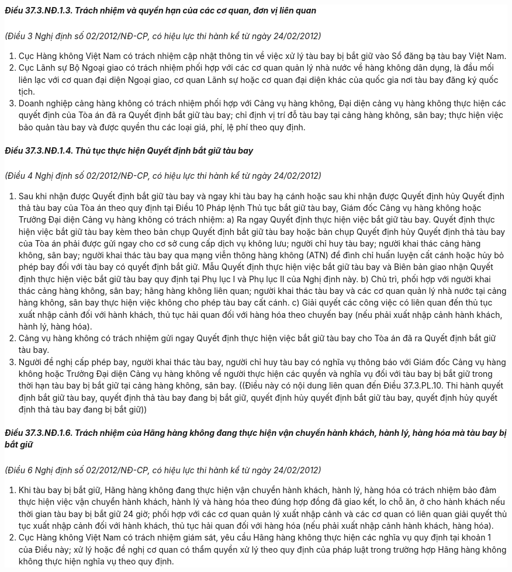 ##### Điều 37.3.NĐ.1.3. Trách nhiệm và quyền hạn của các cơ quan, đơn vị liên quan
*(Điều 3 Nghị định số 02/2012/NĐ-CP, có hiệu lực thi hành kể từ ngày 24/02/2012)*
1. Cục Hàng không Việt Nam có trách nhiệm cập nhật thông tin về việc xử lý tàu bay bị bắt giữ vào Sổ đăng bạ tàu bay Việt Nam.
2. Cục Lãnh sự Bộ Ngoại giao có trách nhiệm phối hợp với các cơ quan quản lý nhà nước về hàng không dân dụng, là đầu mối liên lạc với cơ quan đại diện Ngoại giao, cơ quan Lãnh sự hoặc cơ quan đại diện khác của quốc gia nơi tàu bay đăng ký quốc tịch.
3. Doanh nghiệp cảng hàng không có trách nhiệm phối hợp với Cảng vụ hàng không, Đại diện cảng vụ hàng không thực hiện các quyết định của Tòa án đã ra Quyết định bắt giữ tàu bay; chỉ định vị trí đỗ tàu bay tại cảng hàng không, sân bay; thực hiện việc bảo quản tàu bay và được quyền thu các loại giá, phí, lệ phí theo quy định.

##### Điều 37.3.NĐ.1.4. Thủ tục thực hiện Quyết định bắt giữ tàu bay
*(Điều 4 Nghị định số 02/2012/NĐ-CP, có hiệu lực thi hành kể từ ngày 24/02/2012)*
1. Sau khi nhận được Quyết định bắt giữ tàu bay và ngay khi tàu bay hạ cánh hoặc sau khi nhận được Quyết định hủy Quyết định thả tàu bay của Tòa án theo quy định tại Điều 10 Pháp lệnh Thủ tục bắt giữ tàu bay, Giám đốc Cảng vụ hàng không hoặc Trưởng Đại diện Cảng vụ hàng không có trách nhiệm:
a) Ra ngay Quyết định thực hiện việc bắt giữ tàu bay.
Quyết định thực hiện việc bắt giữ tàu bay kèm theo bản chụp Quyết định bắt giữ tàu bay hoặc bản chụp Quyết định hủy Quyết định thả tàu bay của Tòa án phải được gửi ngay cho cơ sở cung cấp dịch vụ không lưu; người chỉ huy tàu bay; người khai thác cảng hàng không, sân bay; người khai thác tàu bay qua mạng viễn thông hàng không (ATN) để đình chỉ huấn luyện cất cánh hoặc hủy bỏ phép bay đối với tàu bay có quyết định bắt giữ.
Mẫu Quyết định thực hiện việc bắt giữ tàu bay và Biên bản giao nhận Quyết định thực hiện việc bắt giữ tàu bay quy định tại Phụ lục I và Phụ lục II của Nghị định này.
b) Chủ trì, phối hợp với người khai thác cảng hàng không, sân bay; hãng hàng không liên quan; người khai thác tàu bay và các cơ quan quản lý nhà nước tại cảng hàng không, sân bay thực hiện việc không cho phép tàu bay cất cánh.
c) Giải quyết các công việc có liên quan đến thủ tục xuất nhập cảnh đối với hành khách, thủ tục hải quan đối với hàng hóa theo chuyến bay (nếu phải xuất nhập cảnh hành khách, hành lý, hàng hóa).
2. Cảng vụ hàng không có trách nhiệm gửi ngay Quyết định thực hiện việc bắt giữ tàu bay cho Tòa án đã ra Quyết định bắt giữ tàu bay.
3. Người đề nghị cấp phép bay, người khai thác tàu bay, người chỉ huy tàu bay có nghĩa vụ thông báo với Giám đốc Cảng vụ hàng không hoặc Trưởng Đại diện Cảng vụ hàng không về người thực hiện các quyền và nghĩa vụ đối với tàu bay bị bắt giữ trong thời hạn tàu bay bị bắt giữ tại cảng hàng không, sân bay.
((Điều này có nội dung liên quan đến Điều 37.3.PL.10. Thi hành quyết định bắt giữ tàu bay, quyết định thả tàu bay đang bị bắt giữ, quyết định hủy quyết định bắt giữ tàu bay, quyết định hủy quyết định thả tàu bay đang bị bắt giữ))

##### Điều 37.3.NĐ.1.6. Trách nhiệm của Hãng hàng không đang thực hiện vận chuyển hành khách, hành lý, hàng hóa mà tàu bay bị bắt giữ
*(Điều 6 Nghị định số 02/2012/NĐ-CP, có hiệu lực thi hành kể từ ngày 24/02/2012)*
1. Khi tàu bay bị bắt giữ, Hãng hàng không đang thực hiện vận chuyển hành khách, hành lý, hàng hóa có trách nhiệm bảo đảm thực hiện việc vận chuyển hành khách, hành lý và hàng hóa theo đúng hợp đồng đã giao kết, lo chỗ ăn, ở cho hành khách nếu thời gian tàu bay bị bắt giữ 24 giờ; phối hợp với các cơ quan quản lý xuất nhập cảnh và các cơ quan có liên quan giải quyết thủ tục xuất nhập cảnh đối với hành khách, thủ tục hải quan đối với hàng hóa (nếu phải xuất nhập cảnh hành khách, hàng hóa).
2. Cục Hàng không Việt Nam có trách nhiệm giám sát, yêu cầu Hãng hàng không thực hiện các nghĩa vụ quy định tại khoản 1 của Điều này; xử lý hoặc đề nghị cơ quan có thẩm quyền xử lý theo quy định của pháp luật trong trường hợp Hãng hàng không không thực hiện nghĩa vụ theo quy định.
